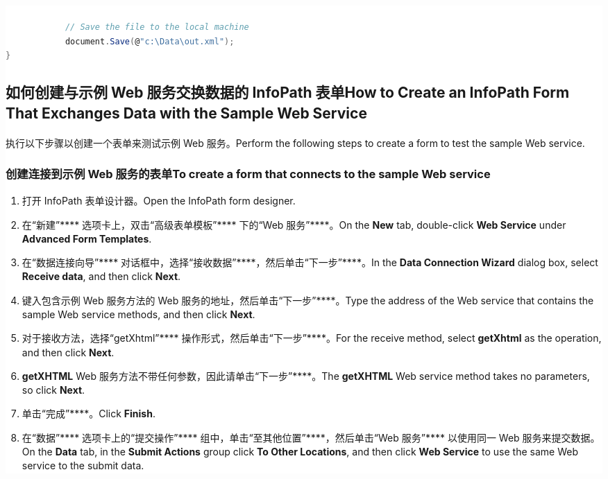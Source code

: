 ```cs
 
            // Save the file to the local machine 
            document.Save(@"c:\Data\out.xml"); 
}  

```

## <a name="how-to-create-an-infopath-form-that-exchanges-data-with-the-sample-web-service"></a><span data-ttu-id="8fb77-130">如何创建与示例 Web 服务交换数据的 InfoPath 表单</span><span class="sxs-lookup"><span data-stu-id="8fb77-130">How to Create an InfoPath Form That Exchanges Data with the Sample Web Service</span></span>

<span data-ttu-id="8fb77-131">执行以下步骤以创建一个表单来测试示例 Web 服务。</span><span class="sxs-lookup"><span data-stu-id="8fb77-131">Perform the following steps to create a form to test the sample Web service.</span></span>
  
### <a name="to-create-a-form-that-connects-to-the-sample-web-service"></a><span data-ttu-id="8fb77-132">创建连接到示例 Web 服务的表单</span><span class="sxs-lookup"><span data-stu-id="8fb77-132">To create a form that connects to the sample Web service</span></span>

1. <span data-ttu-id="8fb77-133">打开 InfoPath 表单设计器。</span><span class="sxs-lookup"><span data-stu-id="8fb77-133">Open the InfoPath form designer.</span></span>
    
2. <span data-ttu-id="8fb77-134">在“新建”\*\*\*\* 选项卡上，双击“高级表单模板”\*\*\*\* 下的“Web 服务”\*\*\*\*。</span><span class="sxs-lookup"><span data-stu-id="8fb77-134">On the **New** tab, double-click **Web Service** under **Advanced Form Templates**.</span></span>
    
3. <span data-ttu-id="8fb77-135">在“数据连接向导”\*\*\*\* 对话框中，选择“接收数据”\*\*\*\*，然后单击“下一步”\*\*\*\*。</span><span class="sxs-lookup"><span data-stu-id="8fb77-135">In the **Data Connection Wizard** dialog box, select **Receive data**, and then click **Next**.</span></span>
    
4. <span data-ttu-id="8fb77-136">键入包含示例 Web 服务方法的 Web 服务的地址，然后单击“下一步”\*\*\*\*。</span><span class="sxs-lookup"><span data-stu-id="8fb77-136">Type the address of the Web service that contains the sample Web service methods, and then click **Next**.</span></span> 
    
5. <span data-ttu-id="8fb77-137">对于接收方法，选择“getXhtml”\*\*\*\* 操作形式，然后单击“下一步”\*\*\*\*。</span><span class="sxs-lookup"><span data-stu-id="8fb77-137">For the receive method, select **getXhtml** as the operation, and then click **Next**.</span></span>
    
6. <span data-ttu-id="8fb77-138">**getXHTML** Web 服务方法不带任何参数，因此请单击“下一步”\*\*\*\*。</span><span class="sxs-lookup"><span data-stu-id="8fb77-138">The **getXHTML** Web service method takes no parameters, so click **Next**.</span></span>
    
7. <span data-ttu-id="8fb77-139">单击“完成”\*\*\*\*。</span><span class="sxs-lookup"><span data-stu-id="8fb77-139">Click **Finish**.</span></span>
    
8. <span data-ttu-id="8fb77-140">在“数据”\*\*\*\* 选项卡上的“提交操作”\*\*\*\* 组中，单击“至其他位置”\*\*\*\*，然后单击“Web 服务”\*\*\*\* 以使用同一 Web 服务来提交数据。</span><span class="sxs-lookup"><span data-stu-id="8fb77-140">On the **Data** tab, in the **Submit Actions** group click **To Other Locations**, and then click **Web Service** to use the same Web service to the submit data.</span></span> 
    
